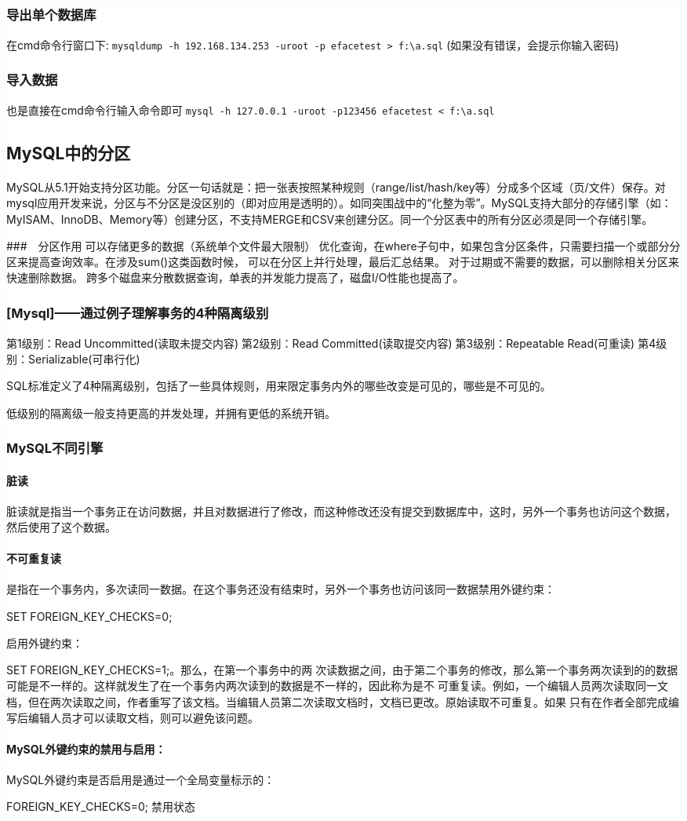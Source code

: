 ### 导出单个数据库
在cmd命令行窗口下:
`mysqldump -h 192.168.134.253 -uroot -p efacetest > f:\a.sql`
(如果没有错误，会提示你输入密码)

### 导入数据
也是直接在cmd命令行输入命令即可
`mysql -h 127.0.0.1 -uroot -p123456 efacetest < f:\a.sql`


## MySQL中的分区
MySQL从5.1开始支持分区功能。分区一句话就是：把一张表按照某种规则（range/list/hash/key等）分成多个区域（页/文件）保存。对mysql应用开发来说，分区与不分区是没区别的（即对应用是透明的）。如同突围战中的“化整为零”。MySQL支持大部分的存储引擎（如：MyISAM、InnoDB、Memory等）创建分区，不支持MERGE和CSV来创建分区。同一个分区表中的所有分区必须是同一个存储引擎。

###　分区作用
可以存储更多的数据（系统单个文件最大限制） 优化查询，在where子句中，如果包含分区条件，只需要扫描一个或部分分区来提高查询效率。在涉及sum()这类函数时候， 可以在分区上并行处理，最后汇总结果。 对于过期或不需要的数据，可以删除相关分区来快速删除数据。 跨多个磁盘来分散数据查询，单表的并发能力提高了，磁盘I/O性能也提高了。

### [Mysql]——通过例子理解事务的4种隔离级别
第1级别：Read Uncommitted(读取未提交内容)
第2级别：Read Committed(读取提交内容)
第3级别：Repeatable Read(可重读)
第4级别：Serializable(可串行化)

SQL标准定义了4种隔离级别，包括了一些具体规则，用来限定事务内外的哪些改变是可见的，哪些是不可见的。

低级别的隔离级一般支持更高的并发处理，并拥有更低的系统开销。


### MySQL不同引擎




#### 脏读
脏读就是指当一个事务正在访问数据，并且对数据进行了修改，而这种修改还没有提交到数据库中，这时，另外一个事务也访问这个数据，然后使用了这个数据。

#### 不可重复读
是指在一个事务内，多次读同一数据。在这个事务还没有结束时，另外一个事务也访问该同一数据禁用外键约束：

SET FOREIGN_KEY_CHECKS=0;

启用外键约束：

SET FOREIGN_KEY_CHECKS=1;。那么，在第一个事务中的两 次读数据之间，由于第二个事务的修改，那么第一个事务两次读到的的数据可能是不一样的。这样就发生了在一个事务内两次读到的数据是不一样的，因此称为是不 可重复读。例如，一个编辑人员两次读取同一文档，但在两次读取之间，作者重写了该文档。当编辑人员第二次读取文档时，文档已更改。原始读取不可重复。如果 只有在作者全部完成编写后编辑人员才可以读取文档，则可以避免该问题。

#### MySQL外键约束的禁用与启用：

MySQL外键约束是否启用是通过一个全局变量标示的：

FOREIGN_KEY_CHECKS=0; 禁用状态

